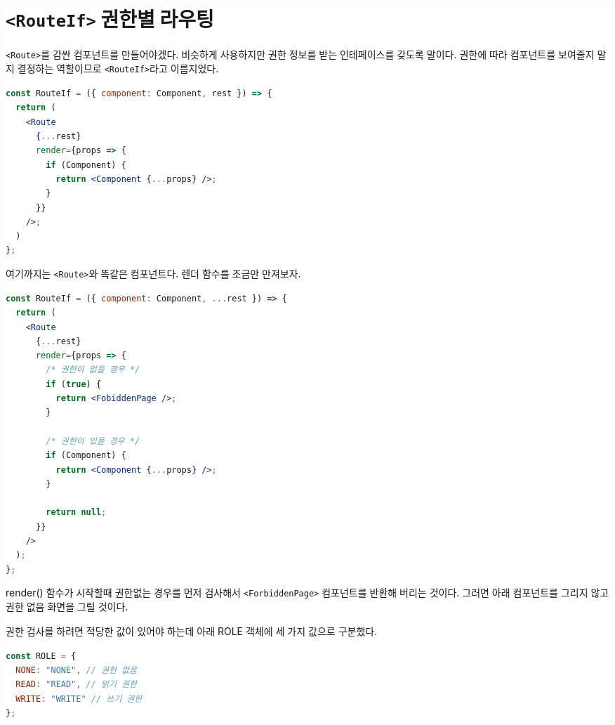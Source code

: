 # `<RouteIf>` 권한별 라우팅

`<Route>`를 감싼 컴포넌트를 만들어야겠다.
비슷하게 사용하지만 권한 정보를 받는 인테페이스를 갖도록 말이다.
권한에 따라 컴포넌트를 보여줄지 말지 결정하는 역할이므로 `<RouteIf>`라고 이름지었다.

```jsx
const RouteIf = ({ component: Component, rest }) => {
  return (
    <Route
      {...rest}
      render={props => {
        if (Component) {
          return <Component {...props} />;
        }
      }}
    />;
  )
};
```

여기까지는 `<Route>`와 똑같은 컴포넌트다.
렌더 함수를 조금만 만져보자.

```jsx
const RouteIf = ({ component: Component, ...rest }) => {
  return (
    <Route
      {...rest}
      render={props => {
        /* 권한이 없을 경우 */
        if (true) {
          return <FobiddenPage />;
        }

        /* 권한이 있을 경우 */
        if (Component) {
          return <Component {...props} />;
        }

        return null;
      }}
    />
  );
};
```

render() 함수가 시작할때 권한없는 경우를 먼저 검사해서 `<ForbiddenPage>` 컴포넌트를 반환해 버리는 것이다.
그러면 아래 컴포넌트를 그리지 않고 권한 없음 화면을 그릴 것이다.

권한 검사를 하려면 적당한 값이 있어야 하는데 아래 ROLE 객체에 세 가지 값으로 구분했다.

```js
const ROLE = {
  NONE: "NONE", // 권한 없음
  READ: "READ", // 읽기 권한
  WRITE: "WRITE" // 쓰기 권한
};
```
